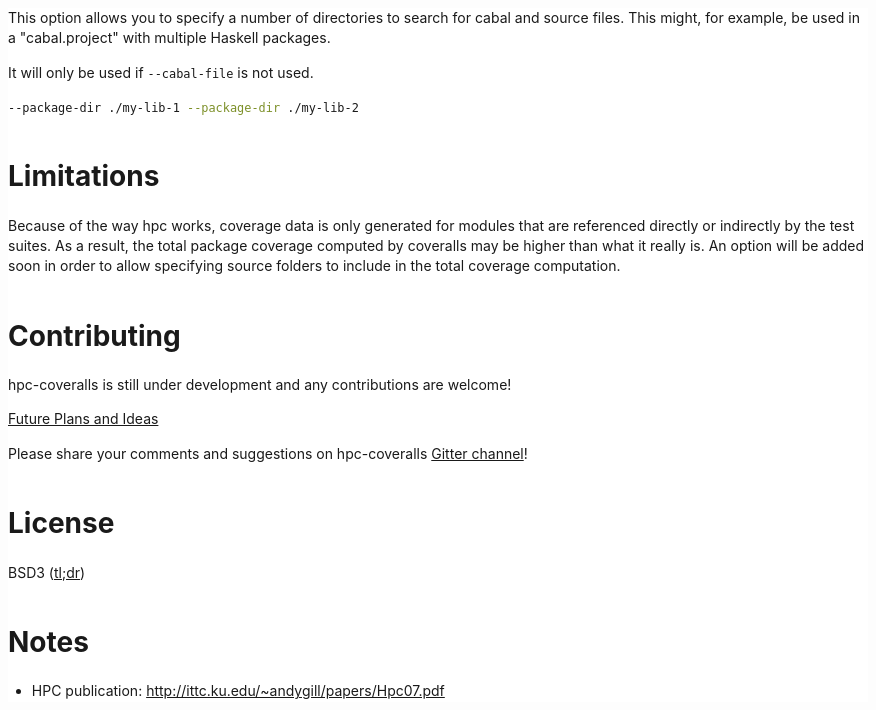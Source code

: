 This option allows you to specify a number of directories to search for cabal and source files. This might, for example, be used in a "cabal.project" with multiple Haskell packages.

It will only be used if `--cabal-file` is not used.
```bash
--package-dir ./my-lib-1 --package-dir ./my-lib-2
```

# Limitations

Because of the way hpc works, coverage data is only generated for modules that are referenced directly or indirectly by the test suites.
As a result, the total package coverage computed by coveralls may be higher than what it really is.
An option will be added soon in order to allow specifying source folders to include in the total coverage computation.

# Contributing

hpc-coveralls is still under development and any contributions are welcome!

[Future Plans and Ideas](https://github.com/guillaume-nargeot/hpc-coveralls/wiki/Future-Plans-and-Ideas)

Please share your comments and suggestions on hpc-coveralls [Gitter channel](https://gitter.im/guillaume-nargeot/hpc-coveralls)!

# License

BSD3 ([tl;dr](https://tldrlegal.com/license/bsd-3-clause-license-(revised)))

# Notes

- HPC publication: http://ittc.ku.edu/~andygill/papers/Hpc07.pdf
